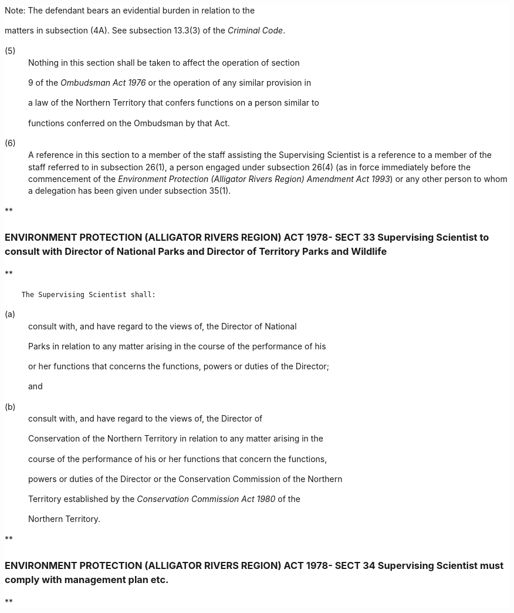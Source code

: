 Note:	The defendant bears an evidential burden in relation to the

matters in subsection&#160;(4A). See subsection 13.3(3) of the _Criminal Code_.

 </dl></dl>

<dl compact=""><dl compact="">

<dt>(5)</dt><dd>Nothing in this section shall be taken to affect the operation of section

9 of the _Ombudsman Act 1976_ or the operation of any similar provision in

a law of the Northern Territory that confers functions on a person similar to

functions conferred on the Ombudsman by that Act.</dd> <dt>(6)</dt><dd>A reference in this section to a member of the staff assisting the Supervising Scientist is a reference to a member of the staff referred to in subsection 26(1), a person engaged under subsection 26(4) (as in force immediately before the commencement of the _Environment Protection (Alligator Rivers Region) Amendment Act 1993_) or any other person to whom a delegation has been given under subsection 35(1). </dd> </dl></dl>

**

###  ENVIRONMENT PROTECTION (ALLIGATOR RIVERS REGION) ACT 1978- SECT 33  Supervising Scientist to consult with Director of National Parks and Director of Territory Parks and Wildlife 
**

<dl compact=""><dl compact="">

		The Supervising Scientist shall:

 </dl></dl>

<dl compact=""><dl compact=""><dl compact="">

<dt>(a)</dt><dd>consult with, and have regard to the views of, the Director of National

Parks in relation to any matter arising in the course of the performance of his

or her functions that concerns the functions, powers or duties of the Director;

and</dd>

<dt>(b)</dt><dd>consult with, and have regard to the views of, the Director of

Conservation of the Northern Territory in relation to any matter arising in the

course of the performance of his or her functions that concern the functions,

powers or duties of the Director or the Conservation Commission of the Northern

Territory established by the _Conservation Commission Act 1980_ of the

Northern Territory.

</dd>

</dl></dl></dl>

**

###  ENVIRONMENT PROTECTION (ALLIGATOR RIVERS REGION) ACT 1978- SECT 34  Supervising Scientist must comply with management plan etc. 
**

